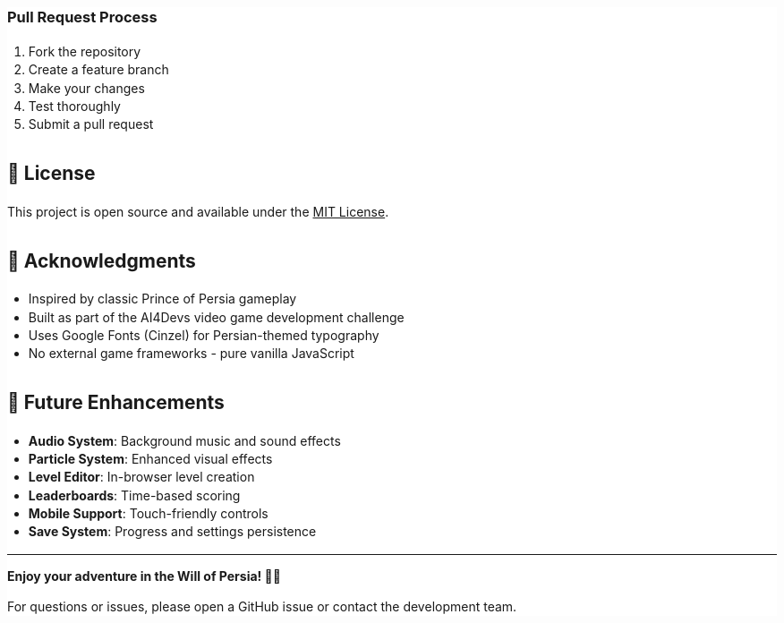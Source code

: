 ### Pull Request Process

1. Fork the repository
2. Create a feature branch
3. Make your changes
4. Test thoroughly
5. Submit a pull request

## 📄 License

This project is open source and available under the [MIT License](LICENSE).

## 🙏 Acknowledgments

- Inspired by classic Prince of Persia gameplay
- Built as part of the AI4Devs video game development challenge
- Uses Google Fonts (Cinzel) for Persian-themed typography
- No external game frameworks - pure vanilla JavaScript

## 🎯 Future Enhancements

- **Audio System**: Background music and sound effects
- **Particle System**: Enhanced visual effects
- **Level Editor**: In-browser level creation
- **Leaderboards**: Time-based scoring
- **Mobile Support**: Touch-friendly controls
- **Save System**: Progress and settings persistence

---

**Enjoy your adventure in the Will of Persia! 🏺✨**

For questions or issues, please open a GitHub issue or contact the development team. 